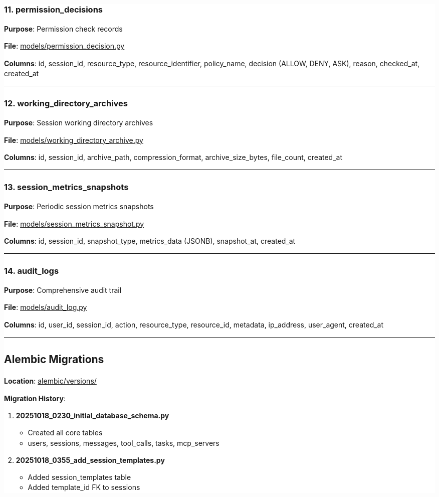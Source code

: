 
### 11. permission_decisions

**Purpose**: Permission check records

**File**: [models/permission_decision.py](../../app/models/permission_decision.py)

**Columns**: id, session_id, resource_type, resource_identifier, policy_name, decision (ALLOW, DENY, ASK), reason, checked_at, created_at

---

### 12. working_directory_archives

**Purpose**: Session working directory archives

**File**: [models/working_directory_archive.py](../../app/models/working_directory_archive.py)

**Columns**: id, session_id, archive_path, compression_format, archive_size_bytes, file_count, created_at

---

### 13. session_metrics_snapshots

**Purpose**: Periodic session metrics snapshots

**File**: [models/session_metrics_snapshot.py](../../app/models/session_metrics_snapshot.py)

**Columns**: id, session_id, snapshot_type, metrics_data (JSONB), snapshot_at, created_at

---

### 14. audit_logs

**Purpose**: Comprehensive audit trail

**File**: [models/audit_log.py](../../app/models/audit_log.py)

**Columns**: id, user_id, session_id, action, resource_type, resource_id, metadata, ip_address, user_agent, created_at

---

## Alembic Migrations

**Location**: [alembic/versions/](../../alembic/versions/)

**Migration History**:

1. **20251018_0230_initial_database_schema.py**
   - Created all core tables
   - users, sessions, messages, tool_calls, tasks, mcp_servers

2. **20251018_0355_add_session_templates.py**
   - Added session_templates table
   - Added template_id FK to sessions
